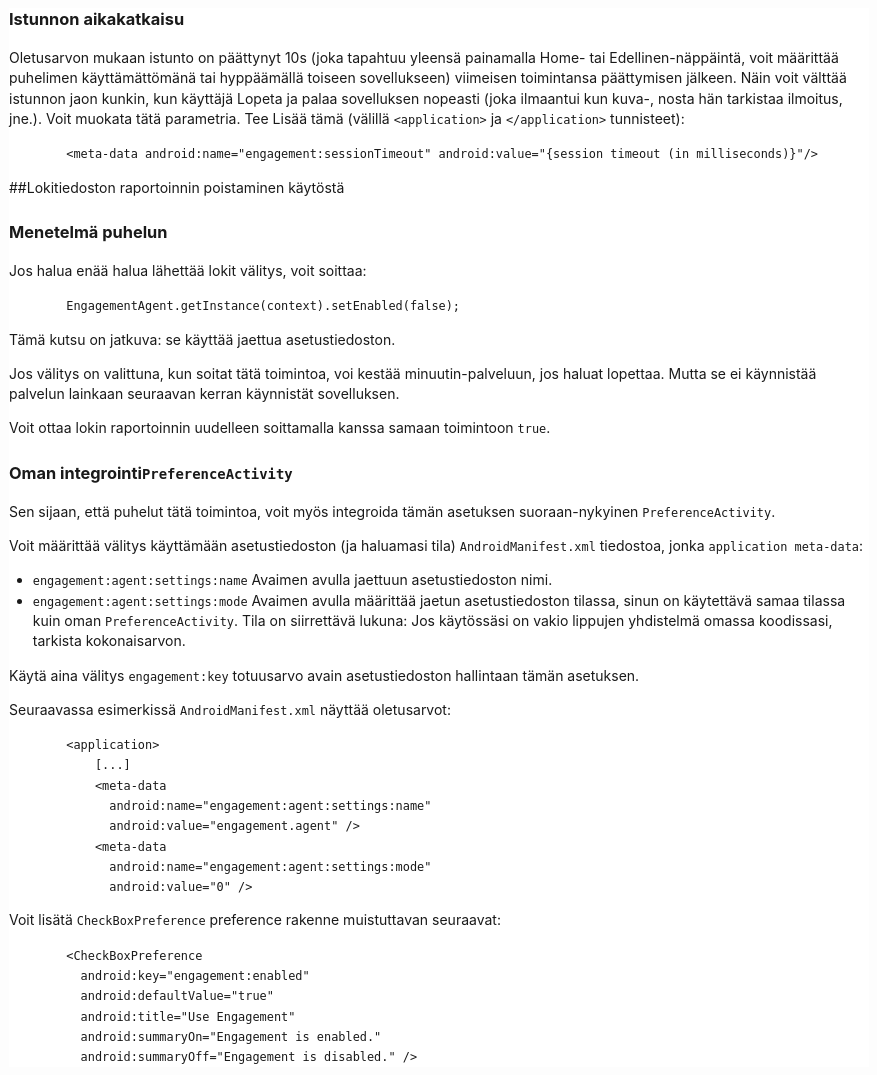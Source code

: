 ### <a name="session-timeout"></a>Istunnon aikakatkaisu

Oletusarvon mukaan istunto on päättynyt 10s (joka tapahtuu yleensä painamalla Home- tai Edellinen-näppäintä, voit määrittää puhelimen käyttämättömänä tai hyppäämällä toiseen sovellukseen) viimeisen toimintansa päättymisen jälkeen. Näin voit välttää istunnon jaon kunkin, kun käyttäjä Lopeta ja palaa sovelluksen nopeasti (joka ilmaantui kun kuva-, nosta hän tarkistaa ilmoitus, jne.). Voit muokata tätä parametria. Tee Lisää tämä (välillä `<application>` ja `</application>` tunnisteet):

            <meta-data android:name="engagement:sessionTimeout" android:value="{session timeout (in milliseconds)}"/>

##<a name="disable-log-reporting"></a>Lokitiedoston raportoinnin poistaminen käytöstä

### <a name="using-a-method-call"></a>Menetelmä puhelun

Jos halua enää halua lähettää lokit välitys, voit soittaa:

            EngagementAgent.getInstance(context).setEnabled(false);

Tämä kutsu on jatkuva: se käyttää jaettua asetustiedoston.

Jos välitys on valittuna, kun soitat tätä toimintoa, voi kestää minuutin-palveluun, jos haluat lopettaa. Mutta se ei käynnistää palvelun lainkaan seuraavan kerran käynnistät sovelluksen.

Voit ottaa lokin raportoinnin uudelleen soittamalla kanssa samaan toimintoon `true`.

### <a name="integration-in-your-own-preferenceactivity"></a>Oman integrointi`PreferenceActivity`

Sen sijaan, että puhelut tätä toimintoa, voit myös integroida tämän asetuksen suoraan-nykyinen `PreferenceActivity`.

Voit määrittää välitys käyttämään asetustiedoston (ja haluamasi tila) `AndroidManifest.xml` tiedostoa, jonka `application meta-data`:

-   `engagement:agent:settings:name` Avaimen avulla jaettuun asetustiedoston nimi.
-   `engagement:agent:settings:mode` Avaimen avulla määrittää jaetun asetustiedoston tilassa, sinun on käytettävä samaa tilassa kuin oman `PreferenceActivity`. Tila on siirrettävä lukuna: Jos käytössäsi on vakio lippujen yhdistelmä omassa koodissasi, tarkista kokonaisarvon.

Käytä aina välitys `engagement:key` totuusarvo avain asetustiedoston hallintaan tämän asetuksen.

Seuraavassa esimerkissä `AndroidManifest.xml` näyttää oletusarvot:

            <application>
                [...]
                <meta-data
                  android:name="engagement:agent:settings:name"
                  android:value="engagement.agent" />
                <meta-data
                  android:name="engagement:agent:settings:mode"
                  android:value="0" />

Voit lisätä `CheckBoxPreference` preference rakenne muistuttavan seuraavat:

            <CheckBoxPreference
              android:key="engagement:enabled"
              android:defaultValue="true"
              android:title="Use Engagement"
              android:summaryOn="Engagement is enabled."
              android:summaryOff="Engagement is disabled." />


[Device API]: http://go.microsoft.com/?linkid=9876094
